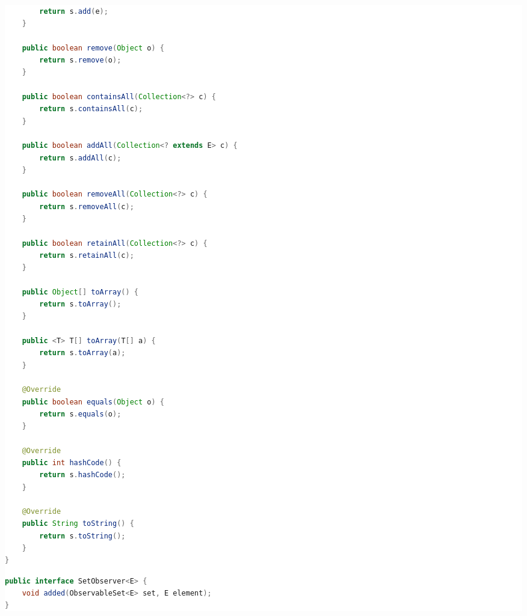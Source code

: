 ```java
        return s.add(e);
    }

    public boolean remove(Object o) {
        return s.remove(o);
    }

    public boolean containsAll(Collection<?> c) {
        return s.containsAll(c);
    }

    public boolean addAll(Collection<? extends E> c) {
        return s.addAll(c);
    }

    public boolean removeAll(Collection<?> c) {
        return s.removeAll(c);
    }

    public boolean retainAll(Collection<?> c) {
        return s.retainAll(c);
    }

    public Object[] toArray() {
        return s.toArray();
    }

    public <T> T[] toArray(T[] a) {
        return s.toArray(a);
    }

    @Override
    public boolean equals(Object o) {
        return s.equals(o);
    }

    @Override
    public int hashCode() {
        return s.hashCode();
    }

    @Override
    public String toString() {
        return s.toString();
    }
}
```

```java
public interface SetObserver<E> {
    void added(ObservableSet<E> set, E element);
}
```
